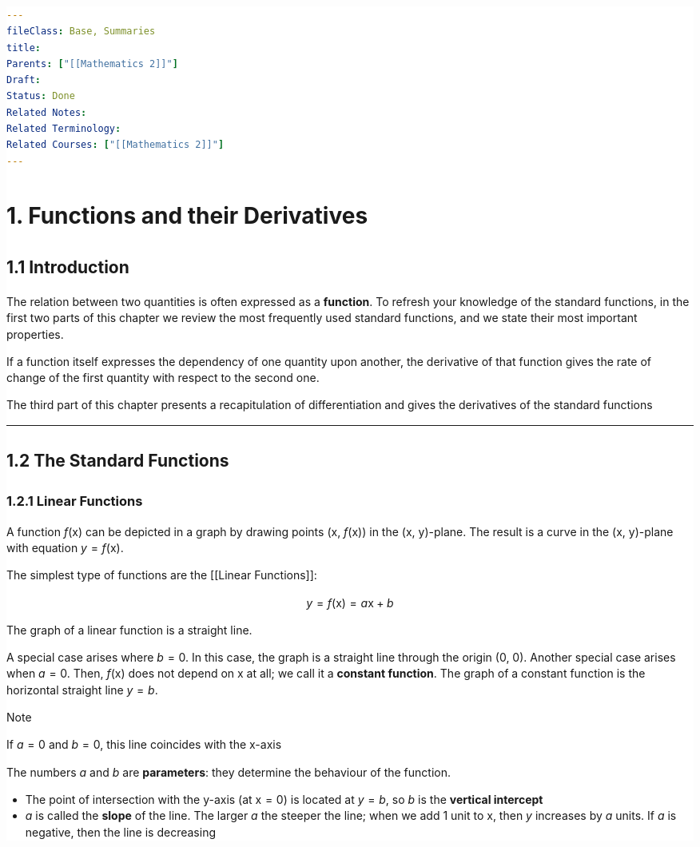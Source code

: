 ```yaml
---
fileClass: Base, Summaries
title: 
Parents: ["[[Mathematics 2]]"]
Draft: 
Status: Done
Related Notes: 
Related Terminology: 
Related Courses: ["[[Mathematics 2]]"]
---
```

# 1. Functions and their Derivatives
## 1.1 Introduction
The relation between two quantities is often expressed as a **function**. To refresh your knowledge of the standard functions, in the first two parts of this chapter we review the most frequently used standard functions, and we state their most important properties. 

If a function itself expresses the dependency of one quantity upon another, the derivative of that function gives the rate of change of the first quantity with respect to the second one.

The third part of this chapter presents a recapitulation of differentiation and gives the derivatives of the standard functions

---
## 1.2 The Standard Functions
### 1.2.1 Linear Functions
A function $f$(x) can be depicted in a graph by drawing points (x, $f$(x)) in the (x, y)-plane. The result is a curve in the (x, y)-plane with equation $y=f$(x).

The simplest type of functions are the [[Linear Functions]]: 

$$
y=f(\text{x})=a \text{x}+b
$$

The graph of a linear function is a straight line.

A special case arises where $b=0$. In this case, the graph is a straight line through the origin (0, 0). Another special case arises when $a=0$. Then, $f$(x) does not depend on x at all; we call it a **constant function**. The graph of a constant function is the horizontal straight line $y=b$. 

>[!Note]
>If $a=0$ and $b=0$, this line coincides with the x-axis

The numbers $a$ and $b$ are **parameters**: they determine the behaviour of the function. 
- The point of intersection with the y-axis (at $\text{x}=0$) is located at $y=b$, so $b$ is the **vertical intercept**
- $a$ is called the **slope** of the line. The larger $a$ the steeper the line; when we add 1 unit to x, then $y$ increases by $a$ units. If $a$ is negative, then the line is decreasing
